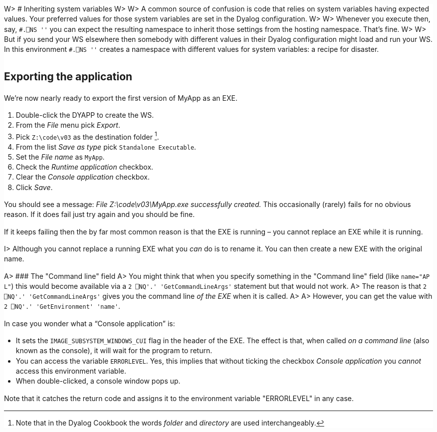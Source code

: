 
W> # Inheriting system variables
W> 
W> A common source of confusion is code that relies on system variables having expected values. Your preferred values for those system variables are set in the Dyalog configuration. 
W>
W> Whenever you execute then, say, `#.⎕NS ''` you can expect the resulting namespace to inherit those settings from the hosting namespace. That’s fine.
W>
W> But if you send your WS elsewhere then somebody with different values in their Dyalog configuration might load and run your WS. In this environment `#.⎕NS ''` creates a namespace with different values for system variables: a recipe for disaster.


## Exporting the application


We’re now nearly ready to export the first version of MyApp as an EXE.

1. Double-click the DYAPP to create the WS.
2. From the _File_ menu pick _Export_. 
3. Pick `Z:\code\v03` as the destination folder [^folder]. 
4. From the list _Save as type_ pick `Standalone Executable`. 
5. Set the _File name_ as `MyApp`.
6. Check the _Runtime application_ checkbox.
7. Clear the _Console application_ checkbox.
8. Click _Save_. 

You should see a message: _File Z:\\code\\v03\\MyApp.exe successfully created._ This occasionally (rarely) fails for no obvious reason. If it does fail just try again and you should be fine. 

If it keeps failing then the by far most common reason is that the EXE is running – you cannot replace an EXE while it is running. 

I> Although you cannot replace a running EXE what you _can_ do is to rename it. You can then create a new EXE with the original name.

A> ### The "Command line" field
A> You might think that when you specify something in the "Command line" field (like `name="APL"`) this would become available via a `2 ⎕NQ'.' 'GetCommandLineArgs'` statement but that would not work.
A> The reason is that `2 ⎕NQ'.' 'GetCommandLineArgs'` gives you the command line _of the EXE_ when it is called.
A>
A> However, you can get the value with `2 ⎕NQ'.' 'GetEnvironment' 'name'`.

In case you wonder what a “Console application” is: 

* It sets the `IMAGE_SUBSYSTEM_WINDOWS_CUI` flag in the header of the EXE. The effect is that, when called _on a command line_ (also known as the console), it will wait for the program to return.  
* You can access the variable `ERRORLEVEL`. Yes, this implies that without ticking the checkbox _Console application_ you _cannot_ access this environment variable.
* When double-clicked, a console window pops up. 

Note that it catches the return code and assigns it to the environment variable "ERRORLEVEL" in any case.


[^folder]: Note that in the Dyalog Cookbook the words _folder_ and _directory_ are used interchangeably. 